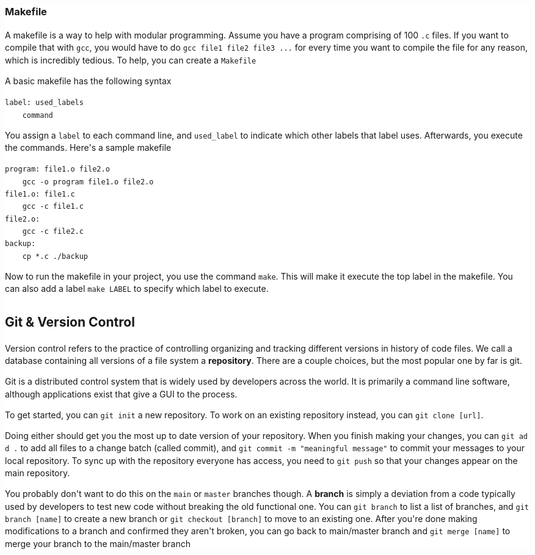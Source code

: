 ### Makefile

A makefile is a way to help with modular programming. Assume you have a program comprising of 100 `.c` files.  If you want to compile that with `gcc`, you would have to do `gcc file1 file2 file3 ...` for every time you want to compile the file for any reason, which is incredibly tedious. To help, you can create a `Makefile`

A basic makefile has the following syntax

```
label: used_labels
	command
```

You assign a `label` to each command line, and `used_label` to indicate which other labels that label uses. Afterwards, you execute the commands. Here's a sample makefile

```
program: file1.o file2.o
	gcc -o program file1.o file2.o
file1.o: file1.c
	gcc -c file1.c
file2.o:
	gcc -c file2.c
backup:
	cp *.c ./backup
```

Now to run the makefile in your project, you use the command `make`. This will make it execute the top label in the makefile. You can also add a label `make LABEL` to specify which label to execute.
## Git & Version Control

Version control refers to the practice of controlling organizing and tracking different versions in history of code files. We call a database containing all versions of a file system a **repository**. There are a couple choices, but the most popular one by far is git.

Git is a distributed control system that is widely used by developers across the world. It is primarily a command line software, although applications exist that give a GUI to the process.

To get started, you can `git init` a new repository. To work on an existing repository instead, you can `git clone [url]`.

Doing either should get you the most up to date version of your repository. When you finish making your changes, you can `git add .` to add all files to a change batch (called commit), and `git commit -m "meaningful message"` to commit your messages to your local repository. To sync up with the repository everyone has access, you need to `git push` so that your changes appear on the main repository.


You probably don't want to do this on the `main` or `master` branches though. A **branch** is simply a deviation from a code typically used by developers to test new code without breaking the old functional one. You can `git branch` to list a list of branches, and `git branch [name]` to create a new branch or `git checkout [branch]` to move to an existing one. After you're done making modifications to a branch and confirmed they aren't broken, you can go back to main/master branch and `git merge [name]` to merge your branch to the main/master branch


[^1]: _Desktop operating system market share worldwide | StatCounter Global Stats_. (n.d.). StatCounter Global Stats. https://gs.statcounter.com/os-market-share/desktop/worldwide/#monthly-202502-202502-bar